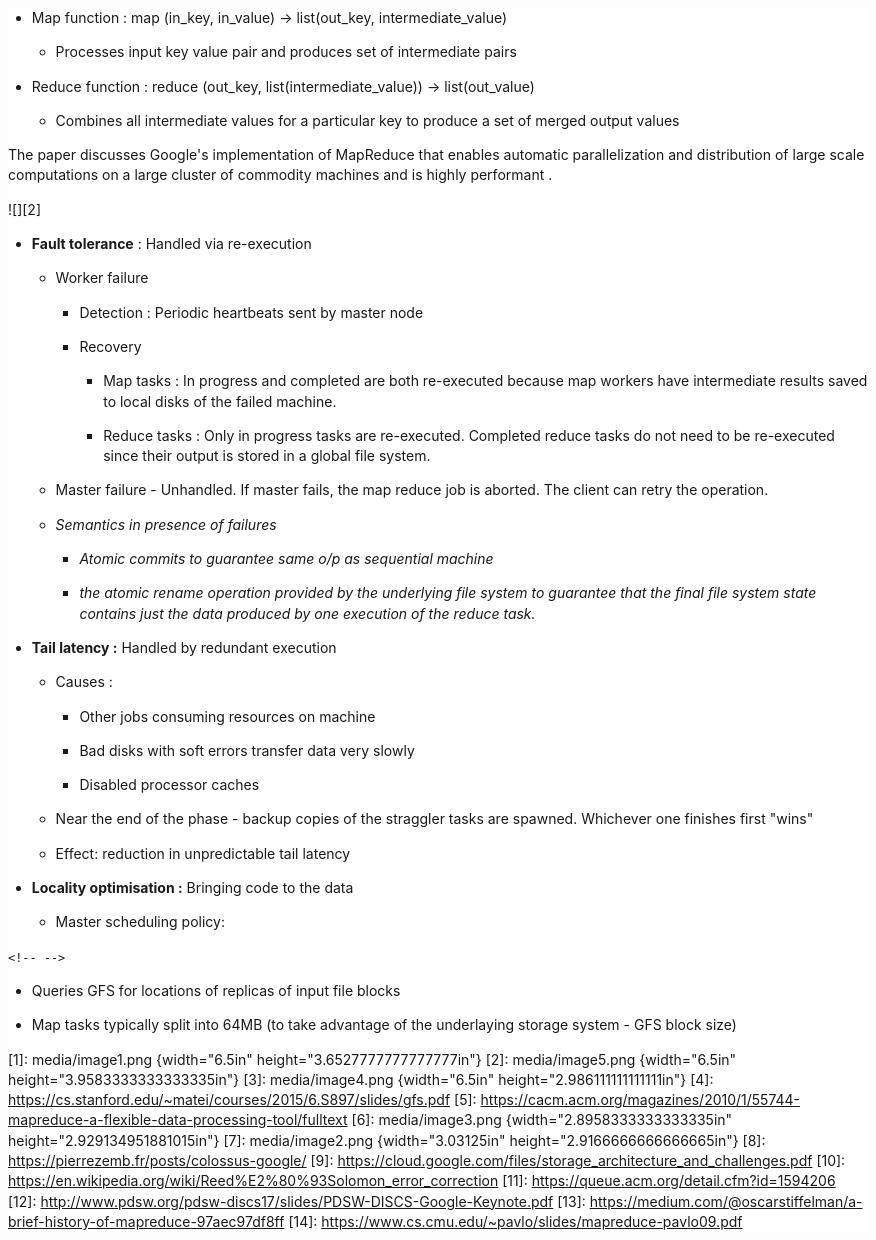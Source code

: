 -   Map function : map (in_key, in_value) -\> list(out_key, intermediate_value)

    -   Processes input key value pair and produces set of intermediate pairs

-   Reduce function : reduce (out_key, list(intermediate_value)) -\> list(out_value)

    -   Combines all intermediate values for a particular key to produce a set of merged output values

The paper discusses Google's implementation of MapReduce that enables automatic parallelization and distribution of large scale computations on a large cluster of commodity machines and is highly performant .

![][2]

-   **Fault tolerance** : Handled via re-execution

    -   Worker failure

        -   Detection : Periodic heartbeats sent by master node

        -   Recovery

            -   Map tasks : In progress and completed are both re-executed because map workers have intermediate results saved to local disks of the failed machine.

            -   Reduce tasks : Only in progress tasks are re-executed. Completed reduce tasks do not need to be re-executed since their output is stored in a global file system.

    -   Master failure - Unhandled. If master fails, the map reduce job is aborted. The client can retry the operation.

    -   *Semantics in presence of failures*

        -   *Atomic commits to guarantee same o/p as sequential machine*

        -   *the atomic rename operation provided by the underlying file system to guarantee that the final file system state contains just the data produced by one execution of the reduce task.*

-   **Tail latency :** Handled by redundant execution

    -   Causes :

        -   Other jobs consuming resources on machine

        -   Bad disks with soft errors transfer data very slowly

        -   Disabled processor caches

    -   Near the end of the phase - backup copies of the straggler tasks are spawned. Whichever one finishes first \"wins\"

    -   Effect: reduction in unpredictable tail latency

-   **Locality optimisation :** Bringing code to the data

    -   Master scheduling policy:

```{=html}
<!-- -->
```
-   Queries GFS for locations of replicas of input file blocks

-   Map tasks typically split into 64MB (to take advantage of the underlaying storage system - GFS block size)


  [1]: media/image1.png {width="6.5in" height="3.6527777777777777in"}
  [2]: media/image5.png {width="6.5in" height="3.9583333333333335in"}
  [3]: media/image4.png {width="6.5in" height="2.986111111111111in"}
  [4]: https://cs.stanford.edu/~matei/courses/2015/6.S897/slides/gfs.pdf
  [5]: https://cacm.acm.org/magazines/2010/1/55744-mapreduce-a-flexible-data-processing-tool/fulltext
  [6]: media/image3.png {width="2.8958333333333335in" height="2.929134951881015in"}
  [7]: media/image2.png {width="3.03125in" height="2.9166666666666665in"}
  [8]: https://pierrezemb.fr/posts/colossus-google/
  [9]: https://cloud.google.com/files/storage_architecture_and_challenges.pdf
  [10]: https://en.wikipedia.org/wiki/Reed%E2%80%93Solomon_error_correction
  [11]: https://queue.acm.org/detail.cfm?id=1594206
  [12]: http://www.pdsw.org/pdsw-discs17/slides/PDSW-DISCS-Google-Keynote.pdf
  [13]: https://medium.com/@oscarstiffelman/a-brief-history-of-mapreduce-97aec97df8ff
  [14]: https://www.cs.cmu.edu/~pavlo/slides/mapreduce-pavlo09.pdf